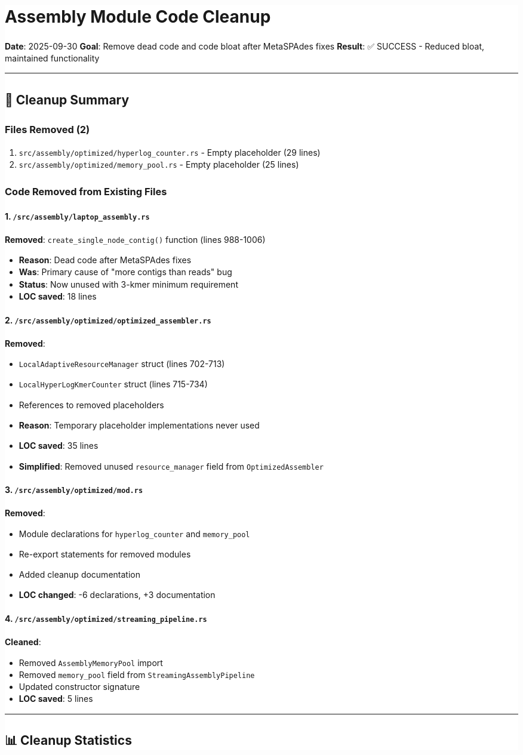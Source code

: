 # Assembly Module Code Cleanup

**Date**: 2025-09-30
**Goal**: Remove dead code and code bloat after MetaSPAdes fixes
**Result**: ✅ SUCCESS - Reduced bloat, maintained functionality

---

## 🎯 Cleanup Summary

### Files Removed (2)
1. `src/assembly/optimized/hyperlog_counter.rs` - Empty placeholder (29 lines)
2. `src/assembly/optimized/memory_pool.rs` - Empty placeholder (25 lines)

### Code Removed from Existing Files

#### 1. `/src/assembly/laptop_assembly.rs`
**Removed**: `create_single_node_contig()` function (lines 988-1006)
- **Reason**: Dead code after MetaSPAdes fixes
- **Was**: Primary cause of "more contigs than reads" bug
- **Status**: Now unused with 3-kmer minimum requirement
- **LOC saved**: 18 lines

#### 2. `/src/assembly/optimized/optimized_assembler.rs`
**Removed**:
- `LocalAdaptiveResourceManager` struct (lines 702-713)
- `LocalHyperLogKmerCounter` struct (lines 715-734)
- References to removed placeholders

- **Reason**: Temporary placeholder implementations never used
- **LOC saved**: 35 lines
- **Simplified**: Removed unused `resource_manager` field from `OptimizedAssembler`

#### 3. `/src/assembly/optimized/mod.rs`
**Removed**:
- Module declarations for `hyperlog_counter` and `memory_pool`
- Re-export statements for removed modules
- Added cleanup documentation

- **LOC changed**: -6 declarations, +3 documentation

#### 4. `/src/assembly/optimized/streaming_pipeline.rs`
**Cleaned**:
- Removed `AssemblyMemoryPool` import
- Removed `memory_pool` field from `StreamingAssemblyPipeline`
- Updated constructor signature
- **LOC saved**: 5 lines

---

## 📊 Cleanup Statistics
